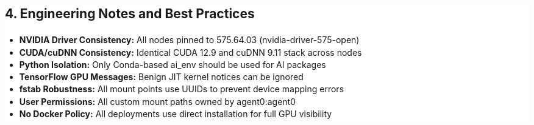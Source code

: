 ## 4. Engineering Notes and Best Practices

- **NVIDIA Driver Consistency:** All nodes pinned to 575.64.03 (nvidia-driver-575-open)
- **CUDA/cuDNN Consistency:** Identical CUDA 12.9 and cuDNN 9.11 stack across nodes
- **Python Isolation:** Only Conda-based ai_env should be used for AI packages
- **TensorFlow GPU Messages:** Benign JIT kernel notices can be ignored
- **fstab Robustness:** All mount points use UUIDs to prevent device mapping errors
- **User Permissions:** All custom mount paths owned by agent0:agent0
- **No Docker Policy:** All deployments use direct installation for full GPU visibility
